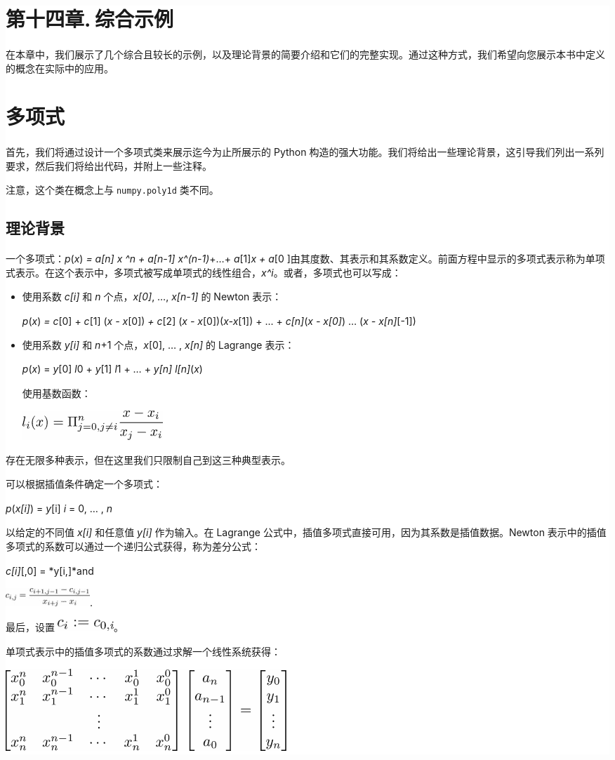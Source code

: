# 第十四章. 综合示例

在本章中，我们展示了几个综合且较长的示例，以及理论背景的简要介绍和它们的完整实现。通过这种方式，我们希望向您展示本书中定义的概念在实际中的应用。

# 多项式

首先，我们将通过设计一个多项式类来展示迄今为止所展示的 Python 构造的强大功能。我们将给出一些理论背景，这引导我们列出一系列要求，然后我们将给出代码，并附上一些注释。

注意，这个类在概念上与 `numpy.poly1d` 类不同。

## 理论背景

一个多项式：*p*(*x*) *= a[n] x ^n + a[n-1] x^(n-1)*+…+ *a*[1]*x + a*[0 ]由其度数、其表示和其系数定义。前面方程中显示的多项式表示称为单项式表示。在这个表示中，多项式被写成单项式的线性组合，*x^i*。或者，多项式也可以写成：

+   使用系数 *c[i]* 和 *n* 个点，*x[0]*, …, *x[n-1]* 的 Newton 表示：

    *p*(*x*) *= c*[0] + *c*[1] (*x - x*[0]) *+ c*[2] (*x - x*[0])(*x-x*[1]) + ... + *c[n]*(*x - x[0]*) … (*x - x[n]*[-1])

+   使用系数 *y[i]* 和 *n*+1 个点，*x*[0], … , *x[n]* 的 Lagrange 表示：

    *p*(*x*) = *y*[0] *l*0 + *y*[1] *l*1 + … + *y[n] l[n]*(*x*)

    使用基数函数：

    ![理论背景](img/B05511_14_01.jpg)

存在无限多种表示，但在这里我们只限制自己到这三种典型表示。

可以根据插值条件确定一个多项式：

*p*(*x[i]*) = *y*[i] *i* = 0, … , *n*

以给定的不同值 *x[i]* 和任意值 *y[i]* 作为输入。在 Lagrange 公式中，插值多项式直接可用，因为其系数是插值数据。Newton 表示中的插值多项式的系数可以通过一个递归公式获得，称为差分公式：

*c[i]*[,0] = *y[i,]*and

![理论背景](img/B05511_14.jpg).

最后，设置 ![理论背景](img/cic0.jpg)。

单项式表示中的插值多项式的系数通过求解一个线性系统获得：

![理论背景](img/B05511_14_03.jpg)

